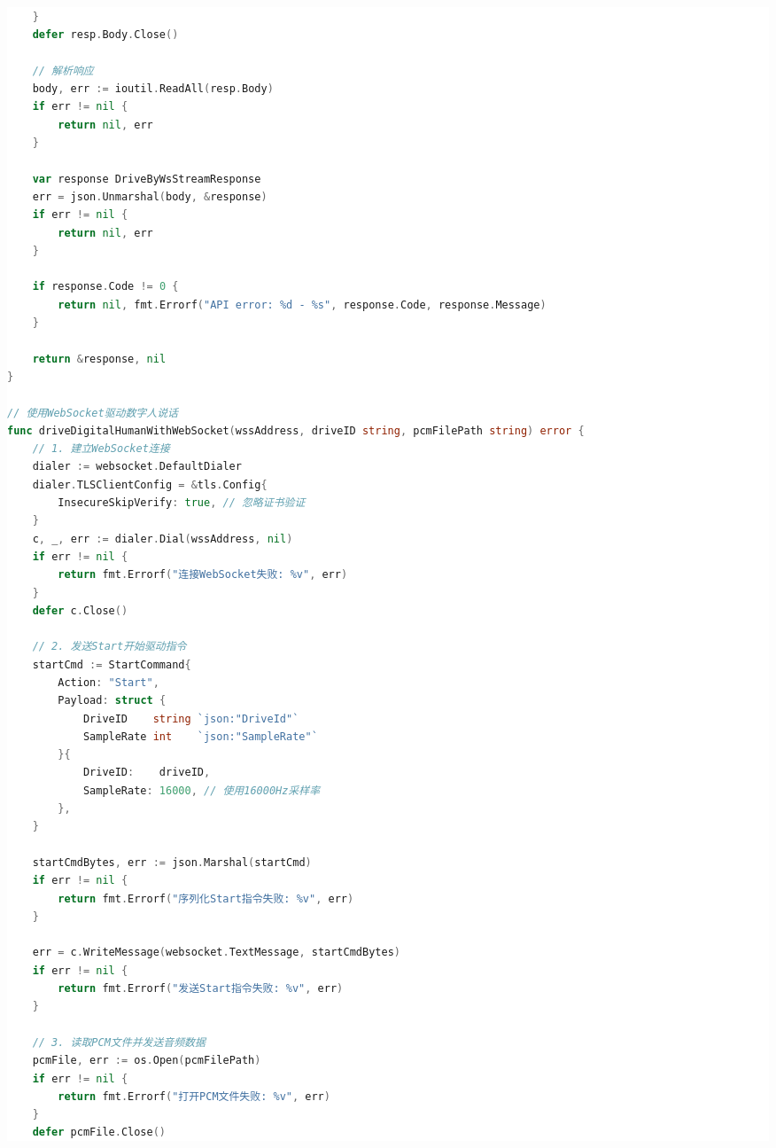 ```go title="Go"
	}
	defer resp.Body.Close()

	// 解析响应
	body, err := ioutil.ReadAll(resp.Body)
	if err != nil {
		return nil, err
	}

	var response DriveByWsStreamResponse
	err = json.Unmarshal(body, &response)
	if err != nil {
		return nil, err
	}

	if response.Code != 0 {
		return nil, fmt.Errorf("API error: %d - %s", response.Code, response.Message)
	}

	return &response, nil
}

// 使用WebSocket驱动数字人说话
func driveDigitalHumanWithWebSocket(wssAddress, driveID string, pcmFilePath string) error {
	// 1. 建立WebSocket连接
	dialer := websocket.DefaultDialer
	dialer.TLSClientConfig = &tls.Config{
		InsecureSkipVerify: true, // 忽略证书验证
	}
	c, _, err := dialer.Dial(wssAddress, nil)
	if err != nil {
		return fmt.Errorf("连接WebSocket失败: %v", err)
	}
	defer c.Close()

	// 2. 发送Start开始驱动指令
	startCmd := StartCommand{
		Action: "Start",
		Payload: struct {
			DriveID    string `json:"DriveId"`
			SampleRate int    `json:"SampleRate"`
		}{
			DriveID:    driveID,
			SampleRate: 16000, // 使用16000Hz采样率
		},
	}

	startCmdBytes, err := json.Marshal(startCmd)
	if err != nil {
		return fmt.Errorf("序列化Start指令失败: %v", err)
	}

	err = c.WriteMessage(websocket.TextMessage, startCmdBytes)
	if err != nil {
		return fmt.Errorf("发送Start指令失败: %v", err)
	}

	// 3. 读取PCM文件并发送音频数据
	pcmFile, err := os.Open(pcmFilePath)
	if err != nil {
		return fmt.Errorf("打开PCM文件失败: %v", err)
	}
	defer pcmFile.Close()
```